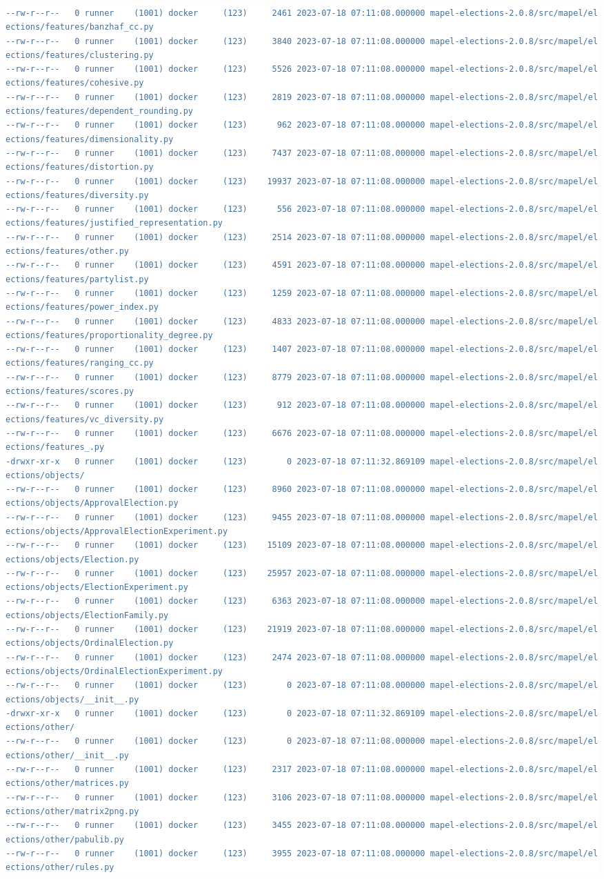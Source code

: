 ```diff
--rw-r--r--   0 runner    (1001) docker     (123)     2461 2023-07-18 07:11:08.000000 mapel-elections-2.0.8/src/mapel/elections/features/banzhaf_cc.py
--rw-r--r--   0 runner    (1001) docker     (123)     3840 2023-07-18 07:11:08.000000 mapel-elections-2.0.8/src/mapel/elections/features/clustering.py
--rw-r--r--   0 runner    (1001) docker     (123)     5526 2023-07-18 07:11:08.000000 mapel-elections-2.0.8/src/mapel/elections/features/cohesive.py
--rw-r--r--   0 runner    (1001) docker     (123)     2819 2023-07-18 07:11:08.000000 mapel-elections-2.0.8/src/mapel/elections/features/dependent_rounding.py
--rw-r--r--   0 runner    (1001) docker     (123)      962 2023-07-18 07:11:08.000000 mapel-elections-2.0.8/src/mapel/elections/features/dimensionality.py
--rw-r--r--   0 runner    (1001) docker     (123)     7437 2023-07-18 07:11:08.000000 mapel-elections-2.0.8/src/mapel/elections/features/distortion.py
--rw-r--r--   0 runner    (1001) docker     (123)    19937 2023-07-18 07:11:08.000000 mapel-elections-2.0.8/src/mapel/elections/features/diversity.py
--rw-r--r--   0 runner    (1001) docker     (123)      556 2023-07-18 07:11:08.000000 mapel-elections-2.0.8/src/mapel/elections/features/justified_representation.py
--rw-r--r--   0 runner    (1001) docker     (123)     2514 2023-07-18 07:11:08.000000 mapel-elections-2.0.8/src/mapel/elections/features/other.py
--rw-r--r--   0 runner    (1001) docker     (123)     4591 2023-07-18 07:11:08.000000 mapel-elections-2.0.8/src/mapel/elections/features/partylist.py
--rw-r--r--   0 runner    (1001) docker     (123)     1259 2023-07-18 07:11:08.000000 mapel-elections-2.0.8/src/mapel/elections/features/power_index.py
--rw-r--r--   0 runner    (1001) docker     (123)     4833 2023-07-18 07:11:08.000000 mapel-elections-2.0.8/src/mapel/elections/features/proportionality_degree.py
--rw-r--r--   0 runner    (1001) docker     (123)     1407 2023-07-18 07:11:08.000000 mapel-elections-2.0.8/src/mapel/elections/features/ranging_cc.py
--rw-r--r--   0 runner    (1001) docker     (123)     8779 2023-07-18 07:11:08.000000 mapel-elections-2.0.8/src/mapel/elections/features/scores.py
--rw-r--r--   0 runner    (1001) docker     (123)      912 2023-07-18 07:11:08.000000 mapel-elections-2.0.8/src/mapel/elections/features/vc_diversity.py
--rw-r--r--   0 runner    (1001) docker     (123)     6676 2023-07-18 07:11:08.000000 mapel-elections-2.0.8/src/mapel/elections/features_.py
-drwxr-xr-x   0 runner    (1001) docker     (123)        0 2023-07-18 07:11:32.869109 mapel-elections-2.0.8/src/mapel/elections/objects/
--rw-r--r--   0 runner    (1001) docker     (123)     8960 2023-07-18 07:11:08.000000 mapel-elections-2.0.8/src/mapel/elections/objects/ApprovalElection.py
--rw-r--r--   0 runner    (1001) docker     (123)     9455 2023-07-18 07:11:08.000000 mapel-elections-2.0.8/src/mapel/elections/objects/ApprovalElectionExperiment.py
--rw-r--r--   0 runner    (1001) docker     (123)    15109 2023-07-18 07:11:08.000000 mapel-elections-2.0.8/src/mapel/elections/objects/Election.py
--rw-r--r--   0 runner    (1001) docker     (123)    25957 2023-07-18 07:11:08.000000 mapel-elections-2.0.8/src/mapel/elections/objects/ElectionExperiment.py
--rw-r--r--   0 runner    (1001) docker     (123)     6363 2023-07-18 07:11:08.000000 mapel-elections-2.0.8/src/mapel/elections/objects/ElectionFamily.py
--rw-r--r--   0 runner    (1001) docker     (123)    21919 2023-07-18 07:11:08.000000 mapel-elections-2.0.8/src/mapel/elections/objects/OrdinalElection.py
--rw-r--r--   0 runner    (1001) docker     (123)     2474 2023-07-18 07:11:08.000000 mapel-elections-2.0.8/src/mapel/elections/objects/OrdinalElectionExperiment.py
--rw-r--r--   0 runner    (1001) docker     (123)        0 2023-07-18 07:11:08.000000 mapel-elections-2.0.8/src/mapel/elections/objects/__init__.py
-drwxr-xr-x   0 runner    (1001) docker     (123)        0 2023-07-18 07:11:32.869109 mapel-elections-2.0.8/src/mapel/elections/other/
--rw-r--r--   0 runner    (1001) docker     (123)        0 2023-07-18 07:11:08.000000 mapel-elections-2.0.8/src/mapel/elections/other/__init__.py
--rw-r--r--   0 runner    (1001) docker     (123)     2317 2023-07-18 07:11:08.000000 mapel-elections-2.0.8/src/mapel/elections/other/matrices.py
--rw-r--r--   0 runner    (1001) docker     (123)     3106 2023-07-18 07:11:08.000000 mapel-elections-2.0.8/src/mapel/elections/other/matrix2png.py
--rw-r--r--   0 runner    (1001) docker     (123)     3455 2023-07-18 07:11:08.000000 mapel-elections-2.0.8/src/mapel/elections/other/pabulib.py
--rw-r--r--   0 runner    (1001) docker     (123)     3955 2023-07-18 07:11:08.000000 mapel-elections-2.0.8/src/mapel/elections/other/rules.py
```